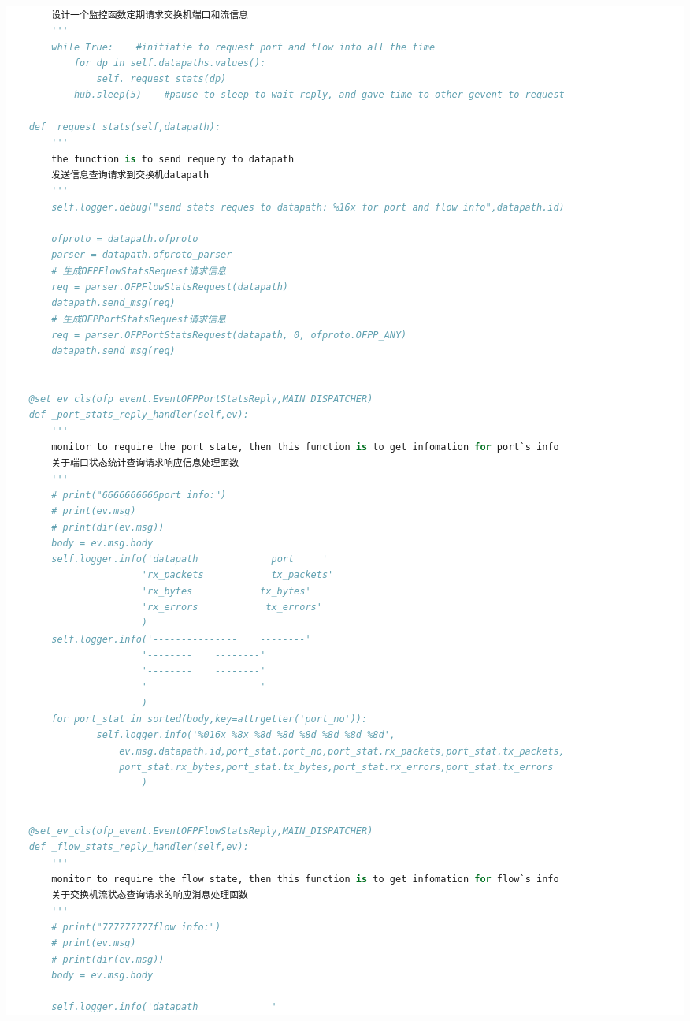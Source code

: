 ```python
        设计一个监控函数定期请求交换机端口和流信息
        '''
        while True:    #initiatie to request port and flow info all the time
            for dp in self.datapaths.values():
                self._request_stats(dp)
            hub.sleep(5)    #pause to sleep to wait reply, and gave time to other gevent to request

    def _request_stats(self,datapath):
        '''
        the function is to send requery to datapath
        发送信息查询请求到交换机datapath
        '''
        self.logger.debug("send stats reques to datapath: %16x for port and flow info",datapath.id)

        ofproto = datapath.ofproto
        parser = datapath.ofproto_parser
    	# 生成OFPFlowStatsRequest请求信息
        req = parser.OFPFlowStatsRequest(datapath)
        datapath.send_msg(req)
    	# 生成OFPPortStatsRequest请求信息
        req = parser.OFPPortStatsRequest(datapath, 0, ofproto.OFPP_ANY)
        datapath.send_msg(req)


    @set_ev_cls(ofp_event.EventOFPPortStatsReply,MAIN_DISPATCHER)
    def _port_stats_reply_handler(self,ev):
        '''
        monitor to require the port state, then this function is to get infomation for port`s info
        关于端口状态统计查询请求响应信息处理函数
        '''
        # print("6666666666port info:")
        # print(ev.msg)
        # print(dir(ev.msg))
        body = ev.msg.body
        self.logger.info('datapath             port     '
                        'rx_packets            tx_packets'
                        'rx_bytes            tx_bytes'
                        'rx_errors            tx_errors'
                        )
        self.logger.info('---------------    --------'
                        '--------    --------'
                        '--------    --------'
                        '--------    --------'
                        )
        for port_stat in sorted(body,key=attrgetter('port_no')):
                self.logger.info('%016x %8x %8d %8d %8d %8d %8d %8d',
                    ev.msg.datapath.id,port_stat.port_no,port_stat.rx_packets,port_stat.tx_packets,
                    port_stat.rx_bytes,port_stat.tx_bytes,port_stat.rx_errors,port_stat.tx_errors
                        )


    @set_ev_cls(ofp_event.EventOFPFlowStatsReply,MAIN_DISPATCHER)
    def _flow_stats_reply_handler(self,ev):
        '''
        monitor to require the flow state, then this function is to get infomation for flow`s info
    	关于交换机流状态查询请求的响应消息处理函数
        '''
        # print("777777777flow info:")
        # print(ev.msg)
        # print(dir(ev.msg))
        body = ev.msg.body

        self.logger.info('datapath             '
```